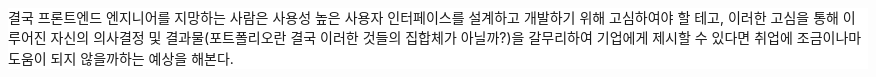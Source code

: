 결국 프론트엔드 엔지니어를 지망하는 사람은 사용성 높은 사용자 인터페이스를 설계하고 개발하기 위해 고심하여야 할 테고, 이러한 고심을 통해 이루어진 자신의 의사결정 및 결과물(포트폴리오란 결국 이러한 것들의 집합체가 아닐까?)을 갈무리하여 기업에게 제시할 수 있다면 취업에 조금이나마 도움이 되지 않을까하는 예상을 해본다.

[^1]: System/370 Model 158, IBM, 1972. [#](https://www.ibm.com/ibm/history/exhibits/mainframe/mainframe_PP3158.html)

[^2]: Introduction to the 3270 terminal, IBM, 1971. [#](https://www.ibm.com/docs/en/zos-basic-skills?topic=enhanced-introduction-3270-terminal)

[^3]: 몬테카를로 시뮬레이션, IBM, 2020. [#](https://www.ibm.com/kr-ko/cloud/learn/monte-carlo-simulation)

[^4]: Ivan Sutherland, Encyclopædia Britannica, Accessed 24 December 2022. [#](https://www.britannica.com/biography/Ivan-Sutherland)

[^5]: Ivan E. Sutherland. 1964. Sketch pad a man-machine graphical communication system. In Proceedings of the SHARE design automation workshop (DAC '64). Association for Computing Machinery, New York, NY, USA, 6.329–6.346. https://doi.org/10.1145/800265.810742. [#](https://dspace.mit.edu/handle/1721.1/14979)

[^6]: Douglas Engelbart, Encyclopædia Britannica, Accessed 24 December 2022. [#](https://www.britannica.com/biography/Douglas-Engelbart)

[^7]: Catlow, F. (1990). The impact of the accident at Three Mile Island on plant control and instrumentation philosophy. In: Loxton, R., Pope, P. (eds) Instrumentation: A Reader. Springer, Boston, MA. https://doi.org/10.1007/978-1-4613-2263-4_22. [#](https://ieeexplore.ieee.org/document/9485470)

[^8]: ACM SIGCHI - ACM Special Interest Group on Computer-Human Interaction, Accessed 24 December 2022. [#](https://sigchi.org/)

[^9]: Thomas T. Hewett, Ronald Baecker, Stuart Card, Tom Carey, Jean Gasen, Marilyn Mantei, Gary Perlman, Gary Strong, and William Verplank. 1992. ACM SIGCHI Curricula for Human-Computer Interaction. Technical Report. Association for Computing Machinery, New York, NY, USA. [#](https://dl.acm.org/doi/book/10.1145/2594128)

[^10]: Nov. 1987. Apple Human Interface Guidelines: The Apple Desktop Interface. Addison-Wesley Longman Publishing Co., Inc., USA. [#](https://dl.acm.org/doi/10.5555/1207530)

[^11]: Don Norman, Contributor of Encyclopædia Britannica, Accessed 24 December 2022. [#](https://www.britannica.com/contributor/Don-Norman/12354118)

[^12]: Donald A. Norman and Stephen W. Draper. 1986. User Centered System Design; New Perspectives on Human-Computer Interaction. L. Erlbaum Associates Inc., USA. [#](https://dl.acm.org/doi/10.5555/576915)

[^13]: 구현모델(Implementation Model)과 멘탈모델(Mental Model)의 간극을 줄이는 UX디자인, TOBETONG, Accessed 24 December 2022. [#](http://tobetong.com/?p=7001)

[^14]: Jakob Nielsen, Nielsen Norman Group, Accessed 24 December 2022. [#](https://www.nngroup.com/people/jakob-nielsen/)

[^15]: Usefulness, Utility and Usability, NNgroup, 2017, Accessed 24 December 2022. [#](https://www.youtube.com/watch?v=VwgZtqTQzg8)

[^16]: 10 Usability Heuristics for User Interface Design, Nielsen Norman Group,  Apr. 24, 1994; Updated Nov. 15, 2020. [#](https://www.nngroup.com/articles/ten-usability-heuristics/)

[^17]: Dieter Rams, PeoplePill, Accessed 24 December 2022. [#](https://peoplepill.com/people/dieter-rams)

[^18]: 디터 람스의 디자인 10계명, 월간디자인 2011년 2월호, Accessed 24 December 2022. [#](http://mdesign.designhouse.co.kr/article/article_view/101/55103)

[^19]: 심미적 사용성 효과, UX DAYS SEOUL, 브런치, May 24. 2021, Accessed 24 December 2022. [#](https://brunch.co.kr/@uxdaysseoul/48)